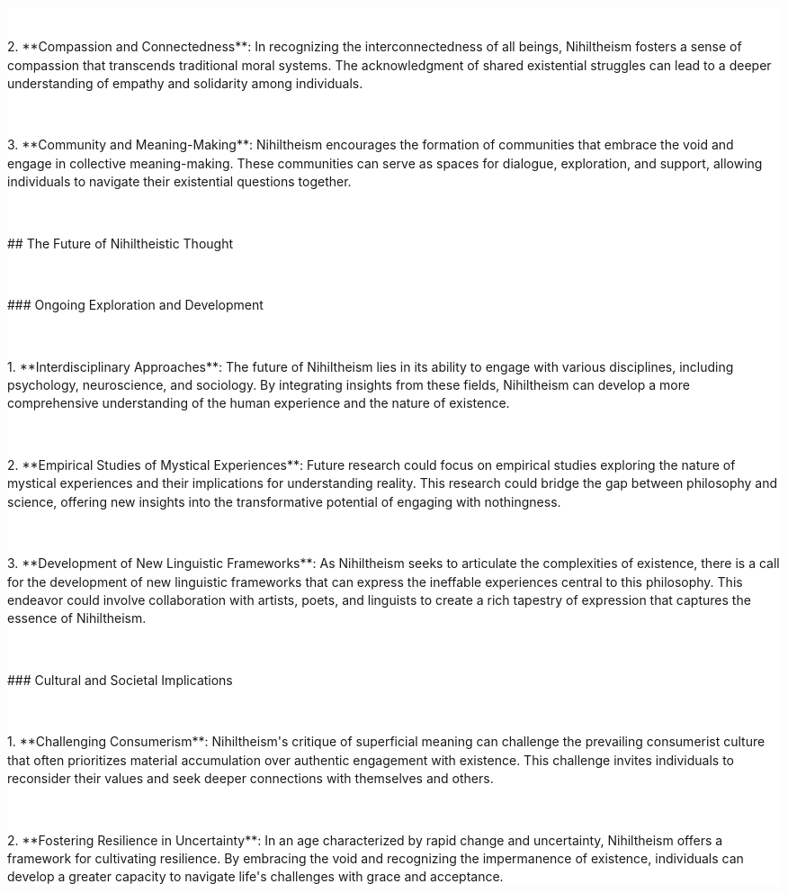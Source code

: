 <br>

2\. \*\*Compassion and Connectedness\*\*: In recognizing the interconnectedness of all beings, Nihiltheism fosters a sense of compassion that transcends traditional moral systems. The acknowledgment of shared existential struggles can lead to a deeper understanding of empathy and solidarity among individuals.

<br>

3\. \*\*Community and Meaning-Making\*\*: Nihiltheism encourages the formation of communities that embrace the void and engage in collective meaning-making. These communities can serve as spaces for dialogue, exploration, and support, allowing individuals to navigate their existential questions together.

<br>

\## The Future of Nihiltheistic Thought

<br>

\### Ongoing Exploration and Development

<br>

1\. \*\*Interdisciplinary Approaches\*\*: The future of Nihiltheism lies in its ability to engage with various disciplines, including psychology, neuroscience, and sociology. By integrating insights from these fields, Nihiltheism can develop a more comprehensive understanding of the human experience and the nature of existence.

<br>

2\. \*\*Empirical Studies of Mystical Experiences\*\*: Future research could focus on empirical studies exploring the nature of mystical experiences and their implications for understanding reality. This research could bridge the gap between philosophy and science, offering new insights into the transformative potential of engaging with nothingness.

<br>

3\. \*\*Development of New Linguistic Frameworks\*\*: As Nihiltheism seeks to articulate the complexities of existence, there is a call for the development of new linguistic frameworks that can express the ineffable experiences central to this philosophy. This endeavor could involve collaboration with artists, poets, and linguists to create a rich tapestry of expression that captures the essence of Nihiltheism.

<br>

\### Cultural and Societal Implications

<br>

1\. \*\*Challenging Consumerism\*\*: Nihiltheism's critique of superficial meaning can challenge the prevailing consumerist culture that often prioritizes material accumulation over authentic engagement with existence. This challenge invites individuals to reconsider their values and seek deeper connections with themselves and others.

<br>

2\. \*\*Fostering Resilience in Uncertainty\*\*: In an age characterized by rapid change and uncertainty, Nihiltheism offers a framework for cultivating resilience. By embracing the void and recognizing the impermanence of existence, individuals can develop a greater capacity to navigate life's challenges with grace and acceptance.
